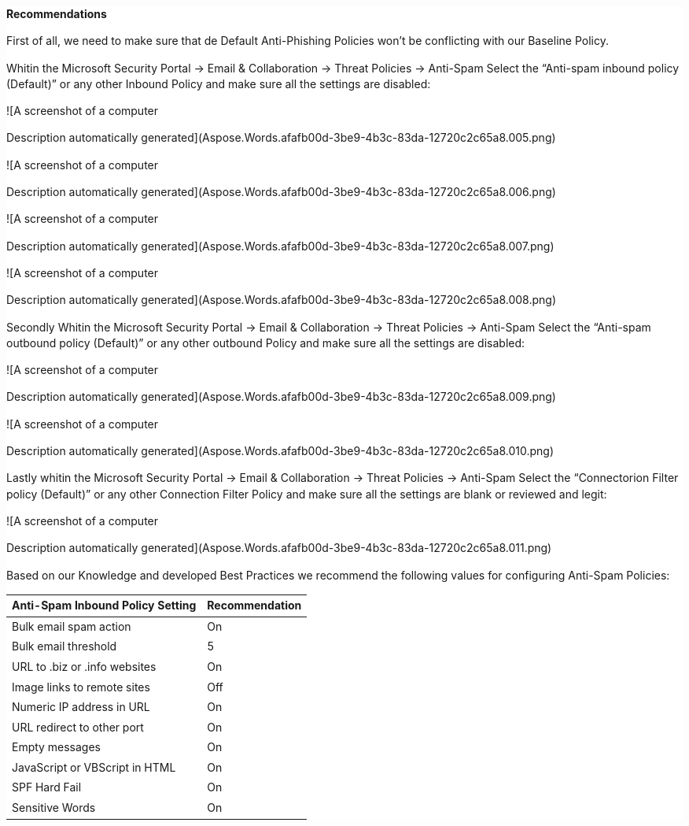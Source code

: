 **Recommendations**

First of all, we need to make sure that de Default Anti-Phishing Policies won’t be conflicting with our Baseline Policy.

Whitin the Microsoft Security Portal -> Email & Collaboration -> Threat Policies -> Anti-Spam Select the “Anti-spam inbound policy  (Default)” or any other Inbound Policy and make sure all the settings are disabled:

![A screenshot of a computer

Description automatically generated](Aspose.Words.afafb00d-3be9-4b3c-83da-12720c2c65a8.005.png)

![A screenshot of a computer

Description automatically generated](Aspose.Words.afafb00d-3be9-4b3c-83da-12720c2c65a8.006.png)

![A screenshot of a computer

Description automatically generated](Aspose.Words.afafb00d-3be9-4b3c-83da-12720c2c65a8.007.png)

![A screenshot of a computer

Description automatically generated](Aspose.Words.afafb00d-3be9-4b3c-83da-12720c2c65a8.008.png)

Secondly Whitin the Microsoft Security Portal -> Email & Collaboration -> Threat Policies -> Anti-Spam Select the “Anti-spam outbound policy  (Default)” or any other outbound Policy and make sure all the settings are disabled:

![A screenshot of a computer

Description automatically generated](Aspose.Words.afafb00d-3be9-4b3c-83da-12720c2c65a8.009.png)

![A screenshot of a computer

Description automatically generated](Aspose.Words.afafb00d-3be9-4b3c-83da-12720c2c65a8.010.png)

Lastly whitin the Microsoft Security Portal -> Email & Collaboration -> Threat Policies -> Anti-Spam Select the “Connectorion Filter policy  (Default)” or any other Connection Filter Policy and make sure all the settings are blank or reviewed and legit:

![A screenshot of a computer

Description automatically generated](Aspose.Words.afafb00d-3be9-4b3c-83da-12720c2c65a8.011.png)

Based on our Knowledge and developed Best Practices we recommend the following values for configuring Anti-Spam Policies:

|**Anti-Spam Inbound Policy Setting**|**Recommendation**|
| :- | :- |
|Bulk email spam action|On|
|Bulk email threshold|5|
|URL to .biz or .info websites|On|
|Image links to remote sites|Off|
|Numeric IP address in URL|On|
|URL redirect to other port|On|
|Empty messages|On|
|JavaScript or VBScript in HTML|On|
|SPF Hard Fail|On|
|Sensitive Words|On|